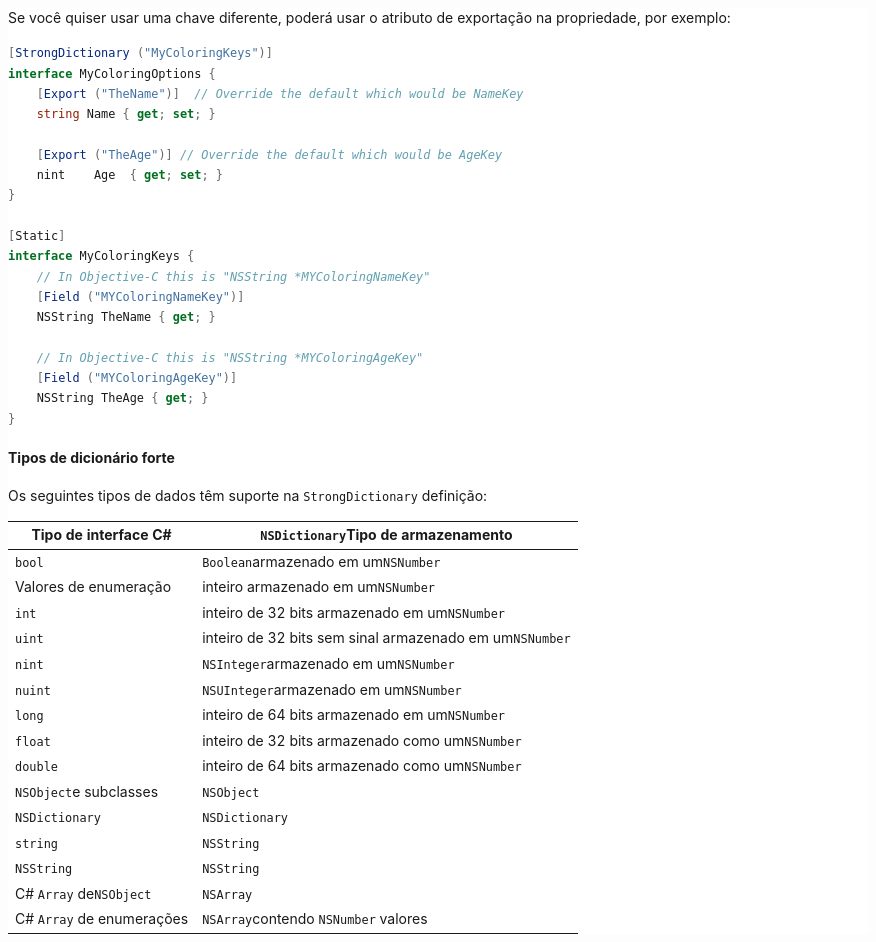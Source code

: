 Se você quiser usar uma chave diferente, poderá usar o atributo de exportação na propriedade, por exemplo:

```csharp
[StrongDictionary ("MyColoringKeys")]
interface MyColoringOptions {
    [Export ("TheName")]  // Override the default which would be NameKey
    string Name { get; set; }

    [Export ("TheAge")] // Override the default which would be AgeKey
    nint    Age  { get; set; }
}

[Static]
interface MyColoringKeys {
    // In Objective-C this is "NSString *MYColoringNameKey"
    [Field ("MYColoringNameKey")]
    NSString TheName { get; }

    // In Objective-C this is "NSString *MYColoringAgeKey"
    [Field ("MYColoringAgeKey")]
    NSString TheAge { get; }
}
```

#### <a name="strong-dictionary-types"></a>Tipos de dicionário forte

Os seguintes tipos de dados têm suporte na `StrongDictionary` definição:

|Tipo de interface C#|`NSDictionary`Tipo de armazenamento|
|---|---|
|`bool`|`Boolean`armazenado em um`NSNumber`|
|Valores de enumeração|inteiro armazenado em um`NSNumber`|
|`int`|inteiro de 32 bits armazenado em um`NSNumber`|
|`uint`|inteiro de 32 bits sem sinal armazenado em um`NSNumber`|
|`nint`|`NSInteger`armazenado em um`NSNumber`|
|`nuint`|`NSUInteger`armazenado em um`NSNumber`|
|`long`|inteiro de 64 bits armazenado em um`NSNumber`|
|`float`|inteiro de 32 bits armazenado como um`NSNumber`|
|`double`|inteiro de 64 bits armazenado como um`NSNumber`|
|`NSObject`e subclasses|`NSObject`|
|`NSDictionary`|`NSDictionary`|
|`string`|`NSString`|
|`NSString`|`NSString`|
|C# `Array` de`NSObject`|`NSArray`|
|C# `Array` de enumerações|`NSArray`contendo `NSNumber` valores|
